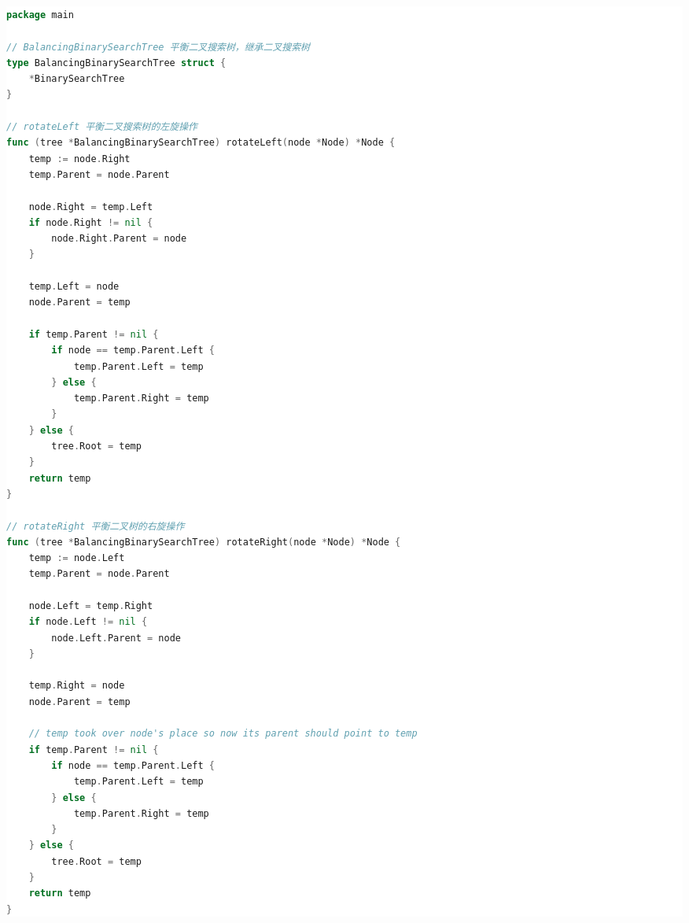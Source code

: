 ```Go
package main

// BalancingBinarySearchTree 平衡二叉搜索树，继承二叉搜索树
type BalancingBinarySearchTree struct {
	*BinarySearchTree
}

// rotateLeft 平衡二叉搜索树的左旋操作
func (tree *BalancingBinarySearchTree) rotateLeft(node *Node) *Node {
	temp := node.Right
	temp.Parent = node.Parent

	node.Right = temp.Left
	if node.Right != nil {
		node.Right.Parent = node
	}

	temp.Left = node
	node.Parent = temp

	if temp.Parent != nil {
		if node == temp.Parent.Left {
			temp.Parent.Left = temp
		} else {
			temp.Parent.Right = temp
		}
	} else {
		tree.Root = temp
	}
	return temp
}

// rotateRight 平衡二叉树的右旋操作
func (tree *BalancingBinarySearchTree) rotateRight(node *Node) *Node {
	temp := node.Left
	temp.Parent = node.Parent

	node.Left = temp.Right
	if node.Left != nil {
		node.Left.Parent = node
	}

	temp.Right = node
	node.Parent = temp

	// temp took over node's place so now its parent should point to temp
	if temp.Parent != nil {
		if node == temp.Parent.Left {
			temp.Parent.Left = temp
		} else {
			temp.Parent.Right = temp
		}
	} else {
		tree.Root = temp
	}
	return temp
}
```
